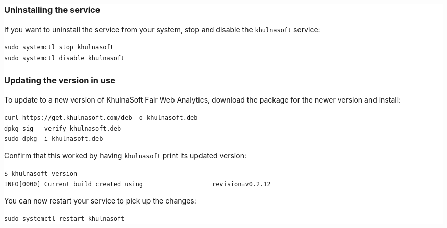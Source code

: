 ### Uninstalling the service

If you want to uninstall the service from your system, stop and disable the `khulnasoft` service:

```
sudo systemctl stop khulnasoft
sudo systemctl disable khulnasoft
```

### Updating the version in use

To update to a new version of KhulnaSoft Fair Web Analytics, download the package for the newer version and install:

```
curl https://get.khulnasoft.com/deb -o khulnasoft.deb
dpkg-sig --verify khulnasoft.deb
sudo dpkg -i khulnasoft.deb
```

Confirm that this worked by having `khulnasoft` print its updated version:

```
$ khulnasoft version
INFO[0000] Current build created using                   revision=v0.2.12
```

You can now restart your service to pick up the changes:

```
sudo systemctl restart khulnasoft
```


[gh-issues]: https://github.com/khulnasoft/khulnasoft/issues
[mastodon]: https://fosstodon.org/@khulnasoft
[email]: mailto:admin@khulnasoft.com
[edit-readme]: https://github.com/khulnasoft/khulnasoft/edit/development/README.md
[domain-doc]: ./../setting-up-using-subdomains/
[releases]: https://github.com/khulnasoft/khulnasoft/releases